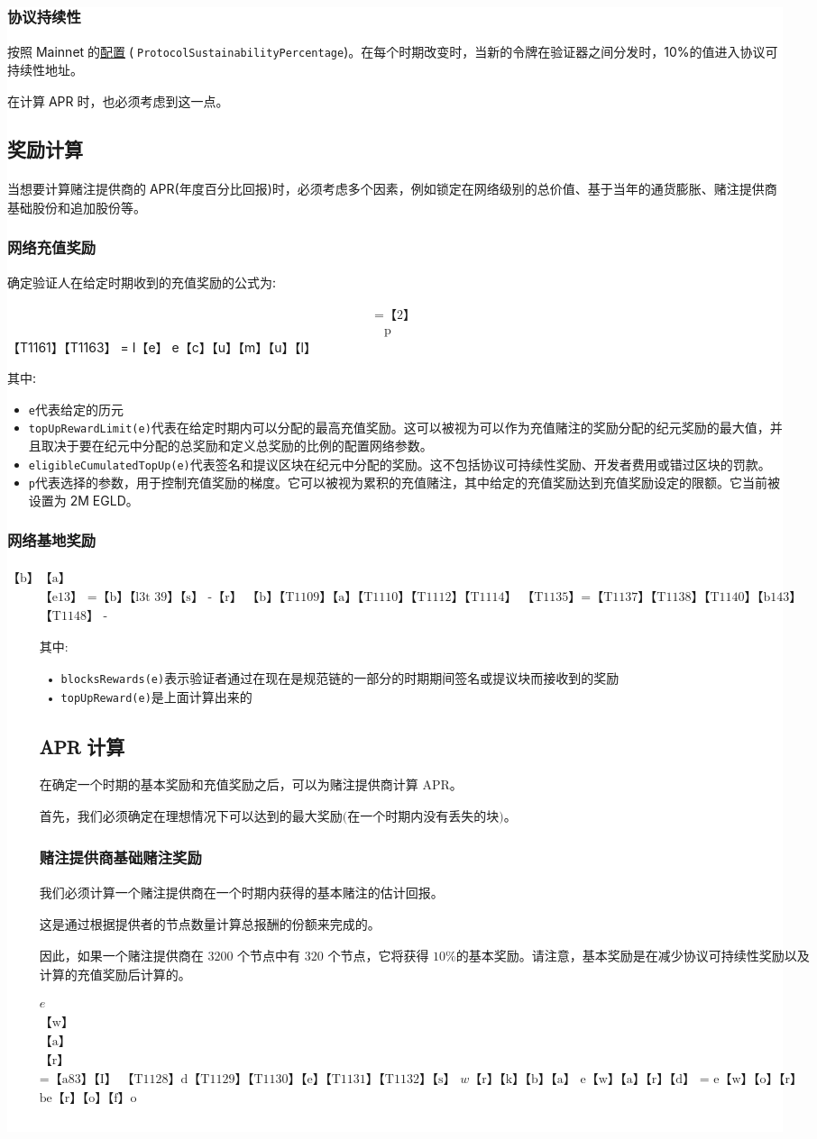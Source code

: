 ### 协议持续性

按照 Mainnet 的[配置](https://github.com/ElrondNetwork/elrond-config-mainnet/blob/master/economics.toml#L35) ( `ProtocolSustainabilityPercentage`)。在每个时期改变时，当新的令牌在验证器之间分发时，10%的值进入协议可持续性地址。

在计算 APR 时，也必须考虑到这一点。

## 奖励计算

当想要计算赌注提供商的 APR(年度百分比回报)时，必须考虑多个因素，例如锁定在网络级别的总价值、基于当年的通货膨胀、赌注提供商基础股份和追加股份等。

### 网络充值奖励

确定验证人在给定时期收到的充值奖励的公式为:

<math display="block"><semantics><mrow><mi><mo>=</mo><mfrac></mfrac></mi><mn>【2】<mi><mi><mi><mi><mi>p</mi></mi></mi></mi></mi></mn></mrow> <mi>【a】</mi><mi>【a】</mi> <mi>o</mi><mi>【u】</mi><mi>【p】</mi><mo stretchy="false">(</mo><mo stretchy="false">)</mo></semantics></math> 【T1161】【T1163】 = I【e】 e【c】【u】【m】【u】【l】

其中:

*   `e`代表给定的历元
*   `topUpRewardLimit(e)`代表在给定时期内可以分配的最高充值奖励。这可以被视为可以作为充值赌注的奖励分配的纪元奖励的最大值，并且取决于要在纪元中分配的总奖励和定义总奖励的比例的配置网络参数。
*   `eligibleCumulatedTopUp(e)`代表签名和提议区块在纪元中分配的奖励。这不包括协议可持续性奖励、开发者费用或错过区块的罚款。
*   `p`代表选择的参数，用于控制充值奖励的梯度。它可以被视为累积的充值赌注，其中给定的充值奖励达到充值奖励设定的限额。它当前被设置为 2M EGLD。

### 网络基地奖励

<math display="block"><semantics><mrow><mi>【b】</mi><mi>【a】<mi><mi>【e13】 <mi><mo>=</mo><mi>【b】</mi><mi>【l3t 39】<mi><mi><mi><mi><mi><mi>【s】 <mo>-</mo><mi><mi><mi><mi><mi><mi>【r】</mi></mi></mi></mi></mi></mi></mi></mi></mi></mi> 【b】【T1109】【a】【T1110】【T1112】【T1114】 【T1135】=【T1137】【T1138】【T1140】【b143】【T1148】 -

其中:

*   `blocksRewards(e)`表示验证者通过在现在是规范链的一部分的时期期间签名或提议块而接收到的奖励
*   `topUpReward(e)`是上面计算出来的

## APR 计算

在确定一个时期的基本奖励和充值奖励之后，可以为赌注提供商计算 APR。

首先，我们必须确定在理想情况下可以达到的最大奖励(在一个时期内没有丢失的块)。

### 赌注提供商基础赌注奖励

我们必须计算一个赌注提供商在一个时期内获得的基本赌注的估计回报。

这是通过根据提供者的节点数量计算总报酬的份额来完成的。

因此，如果一个赌注提供商在 3200 个节点中有 320 个节点，它将获得 10%的基本奖励。请注意，基本奖励是在减少协议可持续性奖励以及计算的充值奖励后计算的。

<math display="block"><semantics><mrow><mi><mi>e</mi><mi>【w】</mi><mi>【a】</mi><mi>【r】</mi> <mi><mi><mo stretchy="false"><mo>=</mo><mfrac><mrow><mi><mi><mi>【a83】<mi><mi>【I】 【T1128】d【T1129】【T1130】【e】【T1131】【T1132】【s】</mi></mi></mi></mi></mi></mrow></mfrac></mo></mi> <mi>w<mi><mi>【r】</mi><mi>【k】</mi><mo><mi>【b】</mi>【a】  e【w】【a】【r】【d】  = e【w】【o】【r】 be【r】【o】【f】o
